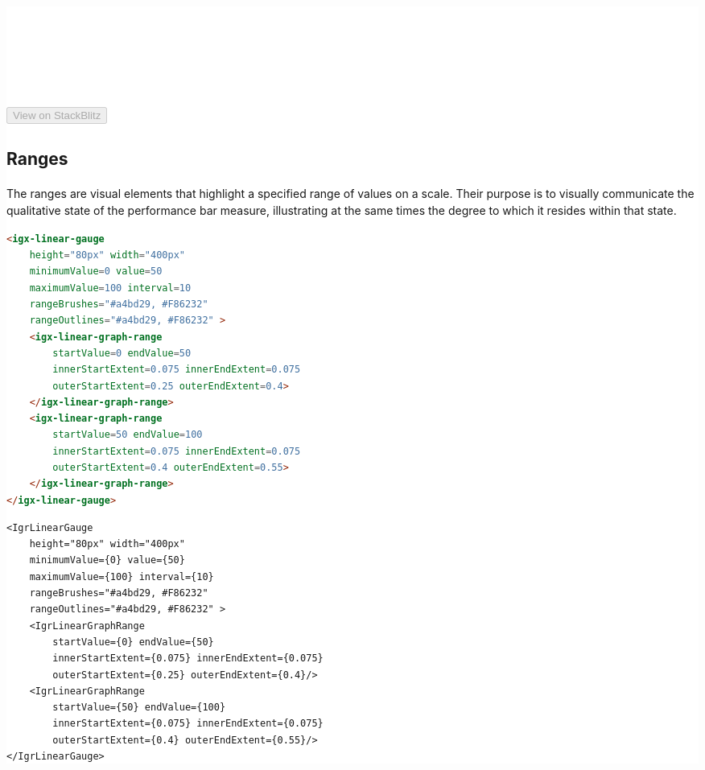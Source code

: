 <div class="sample-container loading" style="height: 125px">
    <iframe id="linear-gauge-needle-iframe" data-src='{environment:dvDemosBaseUrl}/gauges/linear-gauge-needle' width="100%" height="100%" seamless frameBorder="0" class="lazyload"></iframe>
</div>
<div>
    <button data-localize="stackblitz" disabled class="stackblitz-btn"   data-iframe-id="linear-gauge-needle-iframe" data-demos-base-url="{environment:dvDemosBaseUrl}">View on StackBlitz
    </button>
<sample-button src="gauges/linear-gauge/needle"></sample-button>

</div>

## Ranges
The ranges are visual elements that highlight a specified range of values on a scale. Their purpose is to visually communicate the qualitative state of the performance bar measure, illustrating at the same times the degree to which it resides within that state.

```html
<igx-linear-gauge
    height="80px" width="400px"
    minimumValue=0 value=50
    maximumValue=100 interval=10
    rangeBrushes="#a4bd29, #F86232"
    rangeOutlines="#a4bd29, #F86232" >
    <igx-linear-graph-range
        startValue=0 endValue=50
        innerStartExtent=0.075 innerEndExtent=0.075
        outerStartExtent=0.25 outerEndExtent=0.4>
    </igx-linear-graph-range>
    <igx-linear-graph-range
        startValue=50 endValue=100
        innerStartExtent=0.075 innerEndExtent=0.075
        outerStartExtent=0.4 outerEndExtent=0.55>
    </igx-linear-graph-range>
</igx-linear-gauge>
```

```tsx
<IgrLinearGauge
    height="80px" width="400px"
    minimumValue={0} value={50}
    maximumValue={100} interval={10}
    rangeBrushes="#a4bd29, #F86232"
    rangeOutlines="#a4bd29, #F86232" >
    <IgrLinearGraphRange
        startValue={0} endValue={50}
        innerStartExtent={0.075} innerEndExtent={0.075}
        outerStartExtent={0.25} outerEndExtent={0.4}/>
    <IgrLinearGraphRange
        startValue={50} endValue={100}
        innerStartExtent={0.075} innerEndExtent={0.075}
        outerStartExtent={0.4} outerEndExtent={0.55}/>
</IgrLinearGauge>
```
